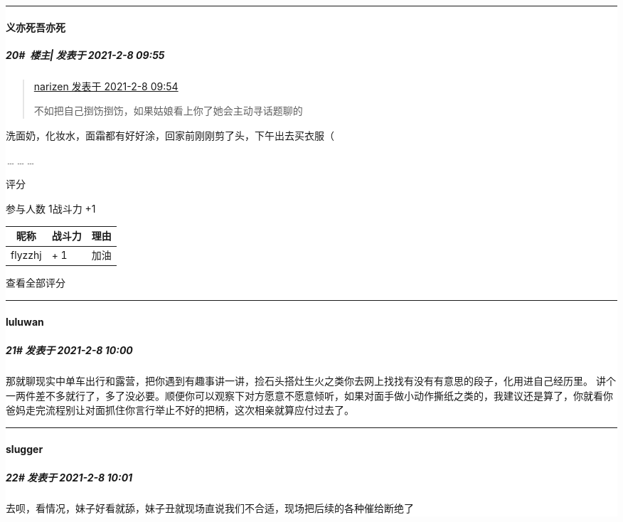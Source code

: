 
*****

####  义亦死吾亦死  
##### 20#         楼主| 发表于 2021-2-8 09:55



<blockquote><a href="httphttps://bbs.saraba1st.com/2b/forum.php?mod=redirect&amp;goto=findpost&amp;pid=50274512&amp;ptid=1986886" target="_blank">narizen 发表于 2021-2-8 09:54</a>

不如把自己捯饬捯饬，如果姑娘看上你了她会主动寻话题聊的</blockquote>
洗面奶，化妆水，面霜都有好好涂，回家前刚刚剪了头，下午出去买衣服（



﹍﹍﹍

评分





 参与人数 1战斗力 +1

|昵称|战斗力|理由|
|----|---|---|
| flyzzhj| + 1|加油|



查看全部评分






*****

####  luluwan  
##### 21#       发表于 2021-2-8 10:00




那就聊现实中单车出行和露营，把你遇到有趣事讲一讲，捡石头搭灶生火之类你去网上找找有没有有意思的段子，化用进自己经历里。 讲个一两件差不多就行了，多了没必要。顺便你可以观察下对方愿意不愿意倾听，如果对面手做小动作撕纸之类的，我建议还是算了，你就看你爸妈走完流程别让对面抓住你言行举止不好的把柄，这次相亲就算应付过去了。







*****

####  slugger  
##### 22#       发表于 2021-2-8 10:01




去呗，看情况，妹子好看就舔，妹子丑就现场直说我们不合适，现场把后续的各种催给断绝了


